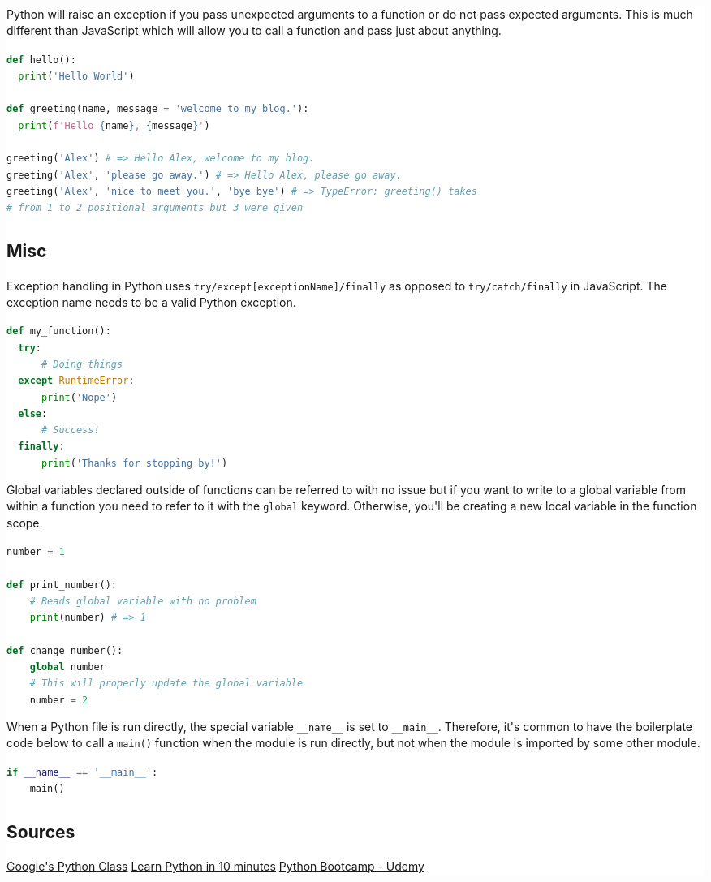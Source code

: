 Python will raise an exception if you pass unexpected arguments to a function or do not pass expected arguments. This is much different than JavaScript which will allow you to call a function and pass just about anything.

```py
def hello():
  print('Hello World')

def greeting(name, message = 'welcome to my blog.'):
  print(f'Hello {name}, {message}')

greeting('Alex') # => Hello Alex, welcome to my blog.
greeting('Alex', 'please go away.') # => Hello Alex, please go away.
greeting('Alex', 'nice to meet you.', 'bye bye') # => TypeError: greeting() takes
# from 1 to 2 positional arguments but 3 were given
```

## Misc

Exception handling in Python uses `try/except[exceptionName]/finally` as opposed to `try/catch/finally` in JavaScript. The exception name needs to be a valid Python exception.

```py
def my_function():
  try:
      # Doing things
  except RuntimeError:
      print('Nope')
  else:
      # Success!
  finally:
      print('Thanks for stopping by!')
```

Global variables declared outside of functions can be referred to with no issue but if you want to write to a global variable from within a function you need to refer to it with the `global` keyword. Otherwise, you'll be creating a new local variable in the function scope.

```py
number = 1

def print_number():
    # Reads global variable with no problem
    print(number) # => 1

def change_number():
    global number
    # This will properly update the global variable
    number = 2
```

When a Python file is run directly, the special variable `__name__` is set to `__main__`. Therefore, it's common to have the boilerplate code below to call a `main()` function when the module is run directly, but not when the module is imported by some other module.

```py
if __name__ == '__main__':
    main()
```

## Sources

[Google's Python Class](https://developers.google.com/edu/python)
[Learn Python in 10 minutes](https://www.stavros.io/tutorials/python/)
[Python Bootcamp - Udemy](https://www.udemy.com/course/complete-python-bootcamp/)
